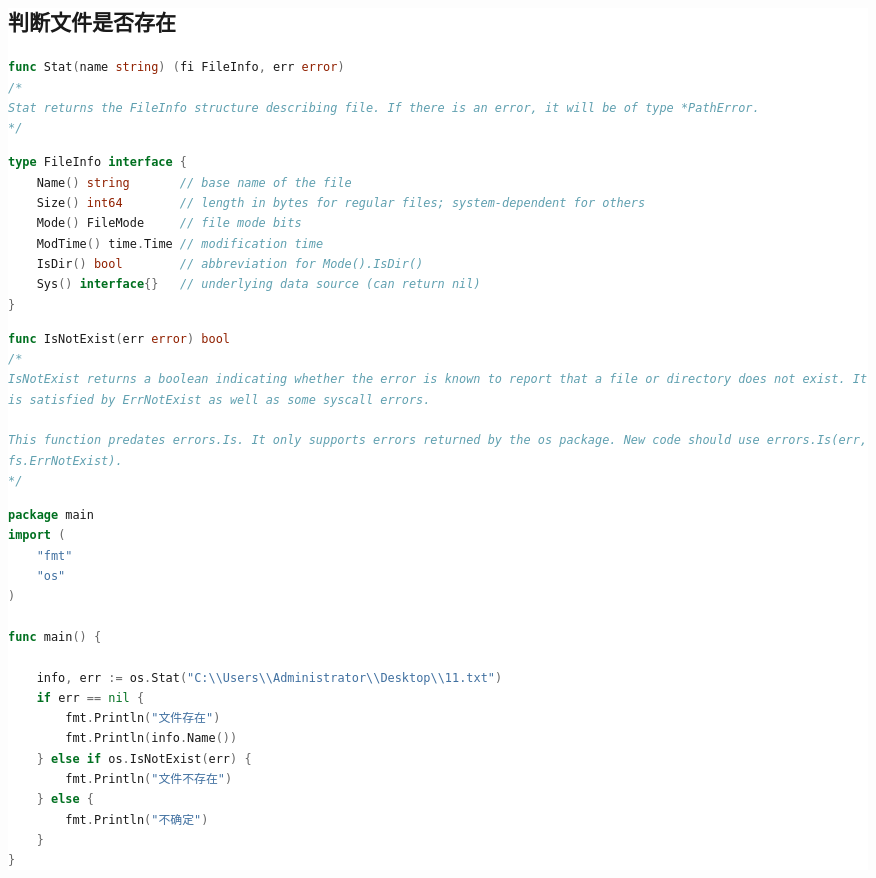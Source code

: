 

## 判断文件是否存在

```go
func Stat(name string) (fi FileInfo, err error)
/*
Stat returns the FileInfo structure describing file. If there is an error, it will be of type *PathError.
*/
```

```go
type FileInfo interface {
    Name() string       // base name of the file
    Size() int64        // length in bytes for regular files; system-dependent for others
    Mode() FileMode     // file mode bits
    ModTime() time.Time // modification time
    IsDir() bool        // abbreviation for Mode().IsDir()
    Sys() interface{}   // underlying data source (can return nil)
}
```

```go
func IsNotExist(err error) bool
/*
IsNotExist returns a boolean indicating whether the error is known to report that a file or directory does not exist. It is satisfied by ErrNotExist as well as some syscall errors.

This function predates errors.Is. It only supports errors returned by the os package. New code should use errors.Is(err, fs.ErrNotExist).
*/
```

```go
package main
import (
	"fmt"
	"os"
)

func main() {

	info, err := os.Stat("C:\\Users\\Administrator\\Desktop\\11.txt")
	if err == nil {
		fmt.Println("文件存在")
		fmt.Println(info.Name())
	} else if os.IsNotExist(err) {
		fmt.Println("文件不存在")
	} else {
		fmt.Println("不确定")
	}
}

```

 

